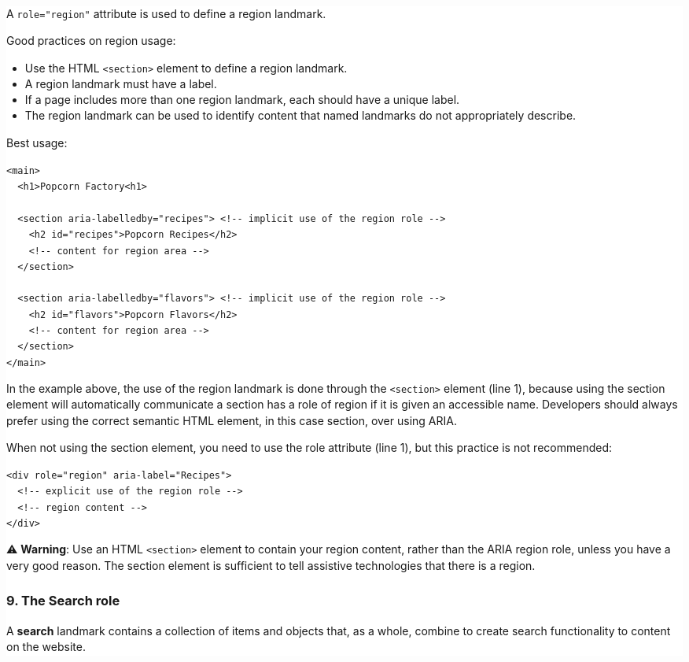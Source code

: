 A `role="region"` attribute is used to define a region landmark.

Good practices on region usage:

- Use the HTML `<section>` element to define a region landmark.
- A region landmark must have a label.
- If a page includes more than one region landmark, each should have a unique label.
- The region landmark can be used to identify content that named landmarks do not appropriately describe.

Best usage:

```html{numberLines: true}
<main>
  <h1>Popcorn Factory<h1>

  <section aria-labelledby="recipes"> <!-- implicit use of the region role -->
    <h2 id="recipes">Popcorn Recipes</h2>
    <!-- content for region area -->
  </section>

  <section aria-labelledby="flavors"> <!-- implicit use of the region role -->
    <h2 id="flavors">Popcorn Flavors</h2>
    <!-- content for region area -->
  </section>
</main>
```

In the example above, the use of the region landmark is done through the `<section>` element (line 1), because using the section element will automatically communicate a section has a role of region if it is given an accessible name. Developers should always prefer using the correct semantic HTML element, in this case section, over using ARIA.

When not using the section element, you need to use the role attribute (line 1), but this practice is not recommended:

```html{numberLines: true}
<div role="region" aria-label="Recipes">
  <!-- explicit use of the region role -->
  <!-- region content -->
</div>
```

⚠️ **Warning**: Use an HTML `<section>` element to contain your region content, rather than the ARIA region role, unless you have a very good reason. The section element is sufficient to tell assistive technologies that there is a region.

</section>

<section style="position: relative;" class="u-margin-bottom-xlg u-margin-top-xlg">
<span class="u-anchor" id="search"></span>

### 9. The Search role

A **search** landmark contains a collection of items and objects that, as a whole, combine to create search functionality to content on the website.
